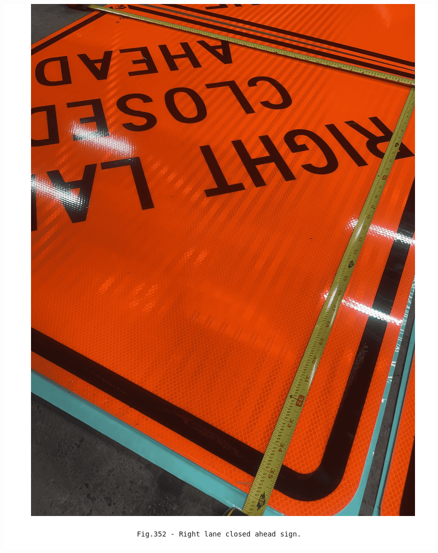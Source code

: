 <pre align="center">
  <img src="./Images/IMG_4119.png">
  <figcaption>Fig.352 - Right lane closed ahead sign.</figcaption>
</pre>
